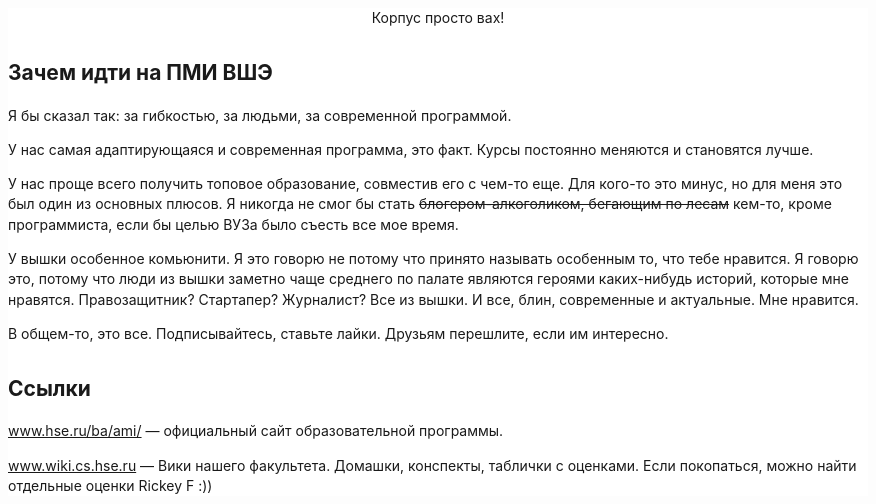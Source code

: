 <center><a>Корпус просто вах!</a></center>

## Зачем идти на ПМИ ВШЭ

Я бы сказал так: за гибкостью, за людьми, за современной программой.

У нас самая адаптирующаяся и современная программа, это факт. Курсы постоянно меняются и становятся лучше.

У нас проще всего получить топовое образование, совместив его с чем-то еще. Для кого-то это минус, но для меня это был один из основных плюсов. Я никогда не смог бы стать <strike>блогером-алкоголиком, бегающим по лесам</strike> кем-то, кроме программиста, если бы целью ВУЗа было съесть все мое время.

У вышки особенное комьюнити. Я это говорю не потому что принято называть особенным то, что тебе нравится. Я говорю это, потому что люди из вышки заметно чаще среднего по палате являются героями каких-нибудь историй, которые мне нравятся. Правозащитник? Стартапер? Журналист? Все из вышки. И все, блин, современные и актуальные. Мне нравится.

В общем-то, это все. Подписывайтесь, ставьте лайки. Друзьям перешлите, если им интересно.

## Ссылки

www.hse.ru/ba/ami/ — официальный сайт образовательной программы.

www.wiki.cs.hse.ru — Вики нашего факультета. Домашки, конспекты, таблички с оценками. Если покопаться, можно найти отдельные оценки Rickey F :))
